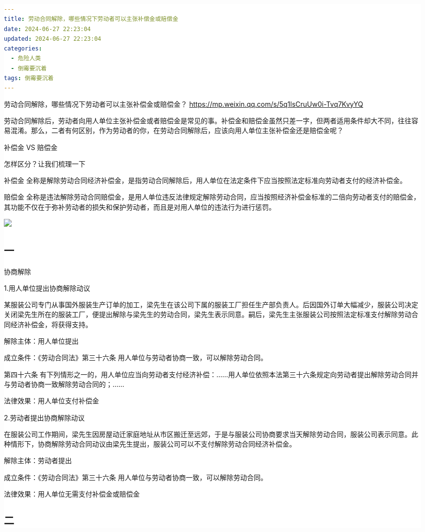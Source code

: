 ```yaml
---
title: 劳动合同解除，哪些情况下劳动者可以主张补偿金或赔偿金
date: 2024-06-27 22:23:04
updated: 2024-06-27 22:23:04
categories:
  - 危险人类
  - 倒霉要沉着
tags: 倒霉要沉着
---
```


劳动合同解除，哪些情况下劳动者可以主张补偿金或赔偿金？
https://mp.weixin.qq.com/s/5q1lsCruUw0i-Tvq7KvyYQ

劳动合同解除后，劳动者向用人单位主张补偿金或者赔偿金是常见的事。补偿金和赔偿金虽然只差一字，但两者适用条件却大不同，往往容易混淆。那么，二者有何区别，作为劳动者的你，在劳动合同解除后，应该向用人单位主张补偿金还是赔偿金呢？

补偿金 VS 赔偿金

怎样区分？让我们梳理一下

补偿金 全称是解除劳动合同经济补偿金，是指劳动合同解除后，用人单位在法定条件下应当按照法定标准向劳动者支付的经济补偿金。

赔偿金 全称是违法解除劳动合同赔偿金，是用人单位违反法律规定解除劳动合同，应当按照经济补偿金标准的二倍向劳动者支付的赔偿金，其功能不仅在于弥补劳动者的损失和保护劳动者，而且是对用人单位的违法行为进行惩罚。



![](./1.jpg)

## 一

协商解除

1.用人单位提出协商解除动议

某服装公司专门从事国外服装生产订单的加工，梁先生在该公司下属的服装工厂担任生产部负责人。后因国外订单大幅减少，服装公司决定关闭梁先生所在的服装工厂，便提出解除与梁先生的劳动合同，梁先生表示同意。嗣后，梁先生主张服装公司按照法定标准支付解除劳动合同经济补偿金，将获得支持。

解除主体：用人单位提出

成立条件：《劳动合同法》第三十六条 用人单位与劳动者协商一致，可以解除劳动合同。

第四十六条 有下列情形之一的，用人单位应当向劳动者支付经济补偿：……用人单位依照本法第三十六条规定向劳动者提出解除劳动合同并与劳动者协商一致解除劳动合同的；……

法律效果：用人单位支付补偿金

2.劳动者提出协商解除动议

在服装公司工作期间，梁先生因房屋动迁家庭地址从市区搬迁至远郊，于是与服装公司协商要求当天解除劳动合同，服装公司表示同意。此种情形下，协商解除劳动合同动议由梁先生提出，服装公司可以不支付解除劳动合同经济补偿金。

解除主体：劳动者提出

成立条件：《劳动合同法》第三十六条 用人单位与劳动者协商一致，可以解除劳动合同。

法律效果：用人单位无需支付补偿金或赔偿金

## 二

